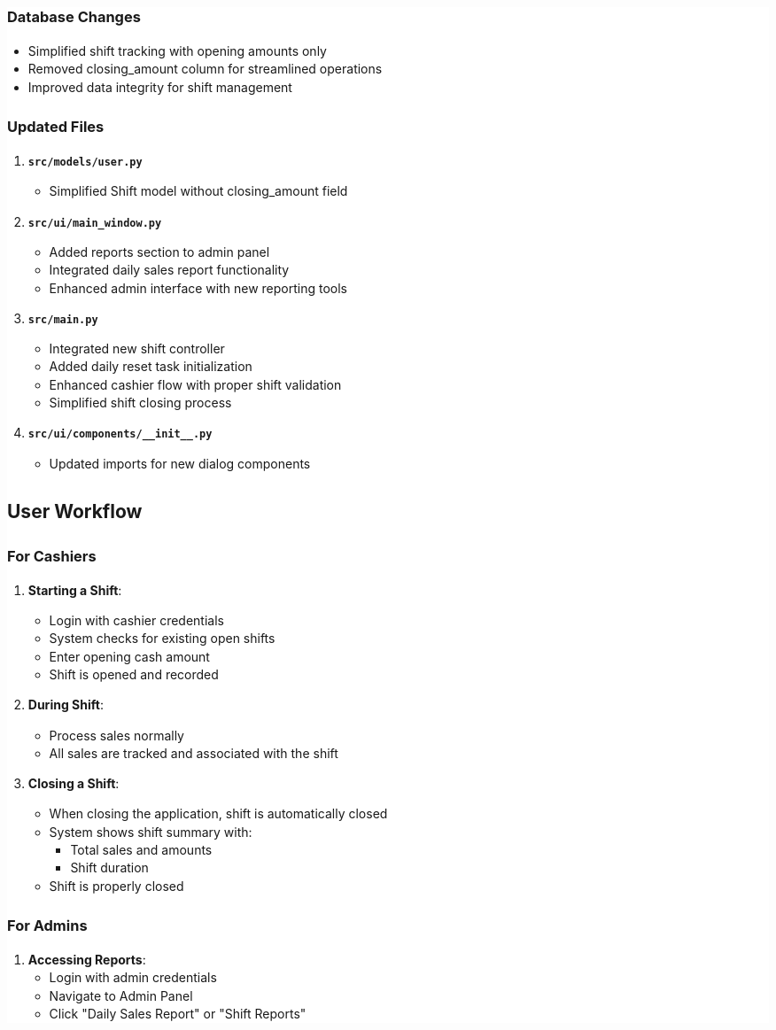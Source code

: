 ### Database Changes

- Simplified shift tracking with opening amounts only
- Removed closing_amount column for streamlined operations
- Improved data integrity for shift management

### Updated Files

1. **`src/models/user.py`**
   - Simplified Shift model without closing_amount field

2. **`src/ui/main_window.py`**
   - Added reports section to admin panel
   - Integrated daily sales report functionality
   - Enhanced admin interface with new reporting tools

3. **`src/main.py`**
   - Integrated new shift controller
   - Added daily reset task initialization
   - Enhanced cashier flow with proper shift validation
   - Simplified shift closing process

4. **`src/ui/components/__init__.py`**
   - Updated imports for new dialog components

## User Workflow

### For Cashiers

1. **Starting a Shift**:
   - Login with cashier credentials
   - System checks for existing open shifts
   - Enter opening cash amount
   - Shift is opened and recorded

2. **During Shift**:
   - Process sales normally
   - All sales are tracked and associated with the shift

3. **Closing a Shift**:
   - When closing the application, shift is automatically closed
   - System shows shift summary with:
     - Total sales and amounts
     - Shift duration
   - Shift is properly closed

### For Admins

1. **Accessing Reports**:
   - Login with admin credentials
   - Navigate to Admin Panel
   - Click "Daily Sales Report" or "Shift Reports"
